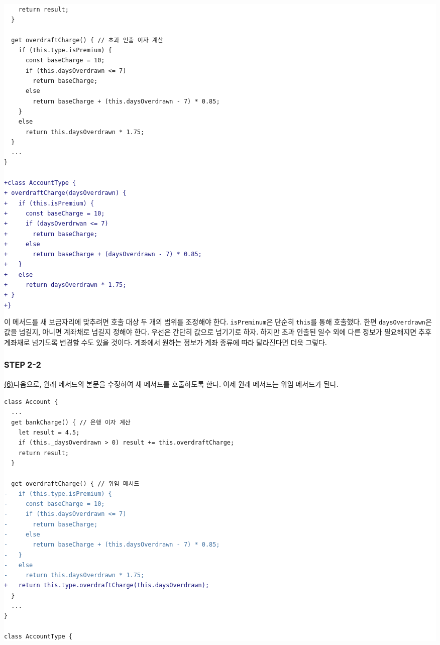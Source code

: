 ``` diff
    return result;
  }

  get overdraftCharge() { // 초과 인출 이자 계산
    if (this.type.isPremium) {
      const baseCharge = 10;
      if (this.daysOverdrawn <= 7)
        return baseCharge;
      else
        return baseCharge + (this.daysOverdrawn - 7) * 0.85;
    }
    else
      return this.daysOverdrawn * 1.75;
  }
  ...
}

+class AccountType {
+ overdraftCharge(daysOverdrawn) {
+   if (this.isPremium) {
+     const baseCharge = 10;
+     if (daysOverdrwan <= 7)
+       return baseCharge;
+     else
+       return baseCharge + (daysOverdrawn - 7) * 0.85;
+   }
+   else
+     return daysOverdrawn * 1.75;
+ }
+}
```
이 메서드를 새 보금자리에 맞추려면 호출 대상 두 개의 범위를 조정해야 한다. `isPreminum`은 단순히 `this`를 통해 호출했다. 한편 `daysOverdrawn`은 값을 넘길지, 아니면 계좌채로 넘길지 정해야 한다. 우선은 간단히 값으로 넘기기로 하자. 하지만 초과 인출된 일수 외에 다른 정보가 필요해지면 추후 계좌채로 넘기도록 변경할 수도 있을 것이다. 계좌에서 원하는 정보가 계좌 종류에 따라 달라진다면 더욱 그렇다.
### STEP 2-2
[(6)](https://github.com/wonder13662/refactoring-v2/blob/writing/chapter08/8-1.md#6)다음으로, 원래 메서드의 본문을 수정하여 새 메서드를 호출하도록 한다. 이제 원래 메서드는 위임 메서드가 된다.
``` diff
class Account {
  ...
  get bankCharge() { // 은행 이자 계산
    let result = 4.5;
    if (this._daysOverdrawn > 0) result += this.overdraftCharge;
    return result;
  }

  get overdraftCharge() { // 위임 메서드
-   if (this.type.isPremium) {
-     const baseCharge = 10;
-     if (this.daysOverdrawn <= 7)
-       return baseCharge;
-     else
-       return baseCharge + (this.daysOverdrawn - 7) * 0.85;
-   }
-   else
-     return this.daysOverdrawn * 1.75;
+   return this.type.overdraftCharge(this.daysOverdrawn);
  }
  ...
}

class AccountType {
```